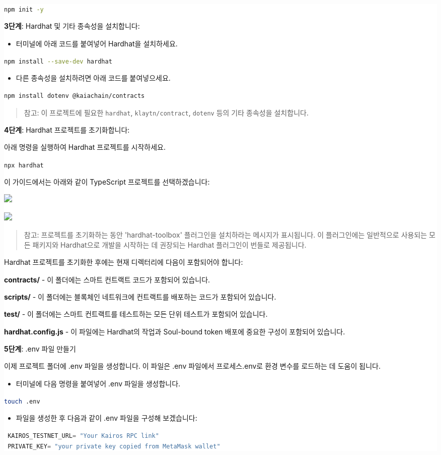 ```bash
npm init -y
```

**3단계**: Hardhat 및 기타 종속성을 설치합니다:

- 터미널에 아래 코드를 붙여넣어 Hardhat을 설치하세요.

```bash
npm install --save-dev hardhat
```

- 다른 종속성을 설치하려면 아래 코드를 붙여넣으세요.

```bash
npm install dotenv @kaiachain/contracts
```

> 참고: 이 프로젝트에 필요한 `hardhat`, `klaytn/contract`, `dotenv` 등의 기타 종속성을 설치합니다.

**4단계**: Hardhat 프로젝트를 초기화합니다:

아래 명령을 실행하여 Hardhat 프로젝트를 시작하세요.

```bash
npx hardhat
```

이 가이드에서는 아래와 같이 TypeScript 프로젝트를 선택하겠습니다:

![](/img/build/get-started/hardhat-init.png)

![](/img/build/get-started/hardhat-init-ii.png)

> 참고: 프로젝트를 초기화하는 동안 'hardhat-toolbox' 플러그인을 설치하라는 메시지가 표시됩니다. 이 플러그인에는 일반적으로 사용되는 모든 패키지와 Hardhat으로 개발을 시작하는 데 권장되는 Hardhat 플러그인이 번들로 제공됩니다.

Hardhat 프로젝트를 초기화한 후에는 현재 디렉터리에 다음이 포함되어야 합니다:

**contracts/** - 이 폴더에는 스마트 컨트랙트 코드가 포함되어 있습니다.

**scripts/** - 이 폴더에는 블록체인 네트워크에 컨트랙트를 배포하는 코드가 포함되어 있습니다.

**test/** - 이 폴더에는 스마트 컨트랙트를 테스트하는 모든 단위 테스트가 포함되어 있습니다.

**hardhat.config.js** - 이 파일에는 Hardhat의 작업과 Soul-bound token 배포에 중요한 구성이 포함되어 있습니다.

**5단계**: .env 파일 만들기

이제 프로젝트 폴더에 .env 파일을 생성합니다. 이 파일은 .env 파일에서 프로세스.env로 환경 변수를 로드하는 데 도움이 됩니다.

- 터미널에 다음 명령을 붙여넣어 .env 파일을 생성합니다.

```bash
touch .env
```

- 파일을 생성한 후 다음과 같이 .env 파일을 구성해 보겠습니다:

```js
 KAIROS_TESTNET_URL= "Your Kairos RPC link"
 PRIVATE_KEY= "your private key copied from MetaMask wallet"
```
